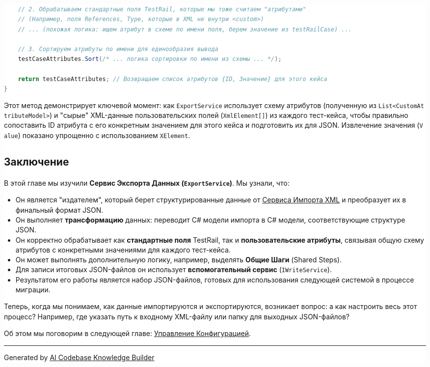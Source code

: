 ```csharp
    // 2. Обрабатываем стандартные поля TestRail, которые мы тоже считаем "атрибутами"
    // (Например, поля References, Type, которые в XML не внутри <custom>)
    // ... (похожая логика: ищем атрибут в схеме по имени поля, берем значение из testRailCase) ...

    // 3. Сортируем атрибуты по имени для единообразия вывода
    testCaseAttributes.Sort(/* ... логика сортировки по имени из схемы ... */);

    return testCaseAttributes; // Возвращаем список атрибутов {ID, Значение} для этого кейса
}
```

Этот метод демонстрирует ключевой момент: как `ExportService` использует схему атрибутов (полученную из `List<CustomAttributeModel>`) и "сырые" XML-данные пользовательских полей (`XmlElement[]`) из каждого тест-кейса, чтобы правильно сопоставить ID атрибута с его конкретным значением для этого кейса и подготовить их для JSON. Извлечение значения (`Value`) показано упрощенно с использованием `XElement`.

## Заключение

В этой главе мы изучили **Сервис Экспорта Данных (`ExportService`)**. Мы узнали, что:

*   Он является "издателем", который берет структурированные данные от [Сервиса Импорта XML](03_сервис_импорта_xml_.md) и преобразует их в финальный формат JSON.
*   Он выполняет **трансформацию** данных: переводит C# модели импорта в C# модели, соответствующие структуре JSON.
*   Он корректно обрабатывает как **стандартные поля** TestRail, так и **пользовательские атрибуты**, связывая общую схему атрибутов с конкретными значениями для каждого тест-кейса.
*   Он может выполнять дополнительную логику, например, выделять **Общие Шаги** (Shared Steps).
*   Для записи итоговых JSON-файлов он использует **вспомогательный сервис** (`IWriteService`).
*   Результатом его работы является набор JSON-файлов, готовых для использования следующей системой в процессе миграции.

Теперь, когда мы понимаем, как данные импортируются и экспортируются, возникает вопрос: а как настроить весь этот процесс? Например, где указать путь к входному XML-файлу или папку для выходных JSON-файлов?

Об этом мы поговорим в следующей главе: [Управление Конфигурацией](05_управление_конфигурацией_.md).

---

Generated by [AI Codebase Knowledge Builder](https://github.com/The-Pocket/Tutorial-Codebase-Knowledge)
